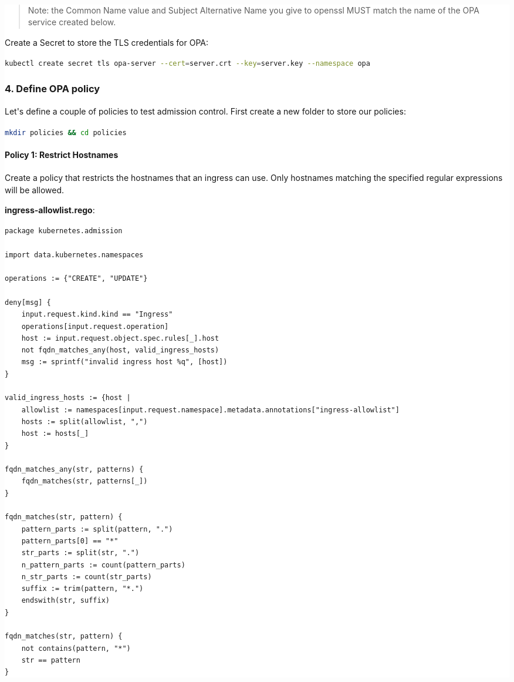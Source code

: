 > Note: the Common Name value and Subject Alternative Name you give to openssl MUST match the name of the OPA service created below.

Create a Secret to store the TLS credentials for OPA:

```bash
kubectl create secret tls opa-server --cert=server.crt --key=server.key --namespace opa
```

### 4. Define OPA policy

Let's define a couple of policies to test admission control. First create a new folder to store our policies:

```bash
mkdir policies && cd policies
```

#### Policy 1: Restrict Hostnames

Create a policy that restricts the hostnames that an ingress can use. Only hostnames matching the specified regular
expressions will be allowed.

**ingress-allowlist.rego**:

```live:ingress_allowlist:module:read_only
package kubernetes.admission

import data.kubernetes.namespaces

operations := {"CREATE", "UPDATE"}

deny[msg] {
	input.request.kind.kind == "Ingress"
	operations[input.request.operation]
	host := input.request.object.spec.rules[_].host
	not fqdn_matches_any(host, valid_ingress_hosts)
	msg := sprintf("invalid ingress host %q", [host])
}

valid_ingress_hosts := {host |
	allowlist := namespaces[input.request.namespace].metadata.annotations["ingress-allowlist"]
	hosts := split(allowlist, ",")
	host := hosts[_]
}

fqdn_matches_any(str, patterns) {
	fqdn_matches(str, patterns[_])
}

fqdn_matches(str, pattern) {
	pattern_parts := split(pattern, ".")
	pattern_parts[0] == "*"
	str_parts := split(str, ".")
	n_pattern_parts := count(pattern_parts)
	n_str_parts := count(str_parts)
	suffix := trim(pattern, "*.")
	endswith(str, suffix)
}

fqdn_matches(str, pattern) {
    not contains(pattern, "*")
    str == pattern
}
```
